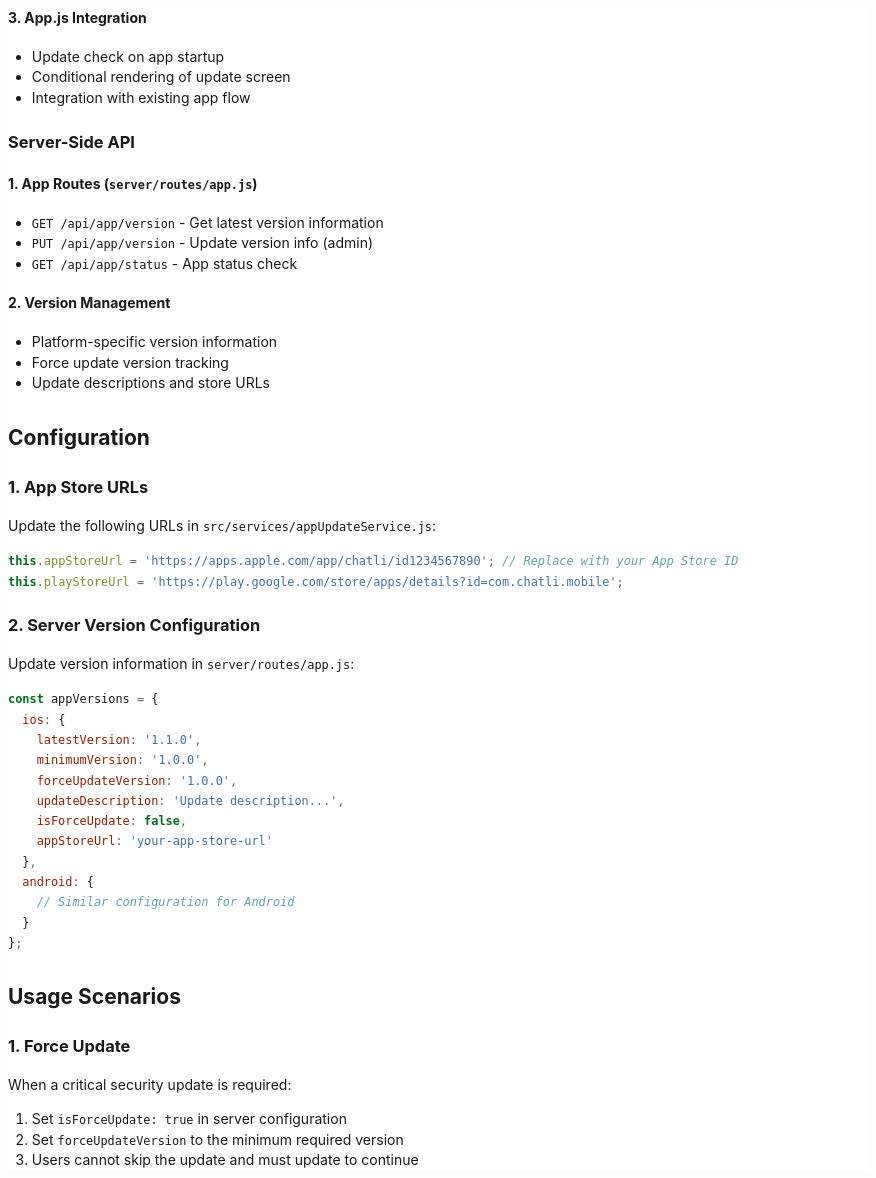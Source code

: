 #### 3. App.js Integration
- Update check on app startup
- Conditional rendering of update screen
- Integration with existing app flow

### Server-Side API

#### 1. App Routes (`server/routes/app.js`)
- `GET /api/app/version` - Get latest version information
- `PUT /api/app/version` - Update version info (admin)
- `GET /api/app/status` - App status check

#### 2. Version Management
- Platform-specific version information
- Force update version tracking
- Update descriptions and store URLs

## Configuration

### 1. App Store URLs
Update the following URLs in `src/services/appUpdateService.js`:
```javascript
this.appStoreUrl = 'https://apps.apple.com/app/chatli/id1234567890'; // Replace with your App Store ID
this.playStoreUrl = 'https://play.google.com/store/apps/details?id=com.chatli.mobile';
```

### 2. Server Version Configuration
Update version information in `server/routes/app.js`:
```javascript
const appVersions = {
  ios: {
    latestVersion: '1.1.0',
    minimumVersion: '1.0.0',
    forceUpdateVersion: '1.0.0',
    updateDescription: 'Update description...',
    isForceUpdate: false,
    appStoreUrl: 'your-app-store-url'
  },
  android: {
    // Similar configuration for Android
  }
};
```

## Usage Scenarios

### 1. Force Update
When a critical security update is required:
1. Set `isForceUpdate: true` in server configuration
2. Set `forceUpdateVersion` to the minimum required version
3. Users cannot skip the update and must update to continue
